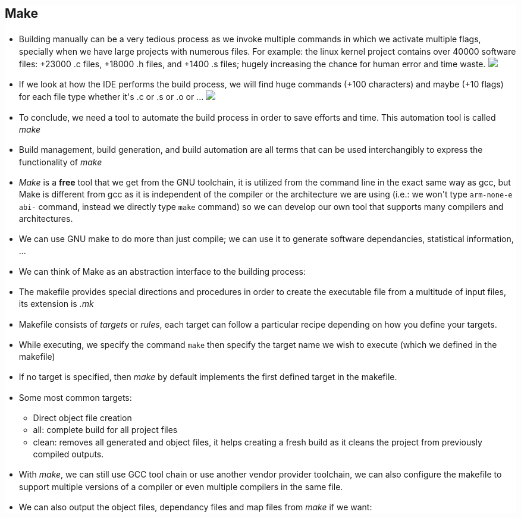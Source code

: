 ## Make

- Building manually can be a very tedious process as we invoke multiple commands in which we activate multiple flags, specially when we have large projects with numerous files. For example: the linux kernel project contains over 40000 software files: +23000 .c files, +18000 .h files, and +1400 .s files; hugely increasing the chance for human error and time waste.
![](/Images/buildManually.png)

- If we look at how the IDE performs the build process, we will find huge commands (+100 characters) and maybe (+10 flags) for each file type whether it's .c or .s or .o or ...
![](/Images/largeCommands.png)

- To conclude, we need a tool to automate the build process in order to save efforts and time. This automation tool is called *make* 
- Build management, build generation, and build automation are all terms that can be used interchangibly to express the functionality of *make*
- *Make* is a **free** tool that we get from the GNU toolchain, it is utilized from the command line in the exact same way as gcc, but Make is different from gcc as it is independent of the compiler or the architecture we are using (i.e.: we won't type `arm-none-eabi-` command, instead we directly type `make` command) so we can develop our own tool that supports many compilers and architectures.
[](/Images/makeAutomates.png)
[](/Images/makeDefinition.png)

- We can use GNU make to do more than just compile; we can use it to generate software dependancies, statistical information, ...
- We can think of Make as an abstraction interface to the building process:
[](/Images/abstractionInterface.png)
[](/Images/abstractionInterface2.png)


- The makefile provides special directions and procedures in order to create the executable file from a multitude of input files, its extension is *.mk*
[](/Images/makefiles.png)

- Makefile consists of *targets* or *rules*, each target can follow a particular recipe depending on how you define your targets.
- While executing, we specify the command `make` then specify the target name we wish to execute (which we defined in the makefile)
- If no target is specified, then *make* by default implements the first defined target in the makefile.
- Some most common targets:
  - Direct object file creation
  - all: complete build for all project files
  - clean: removes all generated and object files, it helps creating a fresh build as it cleans the project from previously compiled outputs.
  [](/Images/makefileTargets.png)

- With *make*, we can still use GCC tool chain or use another vendor provider toolchain, we can also configure the makefile to support multiple versions of a compiler or even multiple compilers in the same file.
- We can also output the object files, dependancy files and map files from *make* if we want:
[](/Images/superMake.png)
